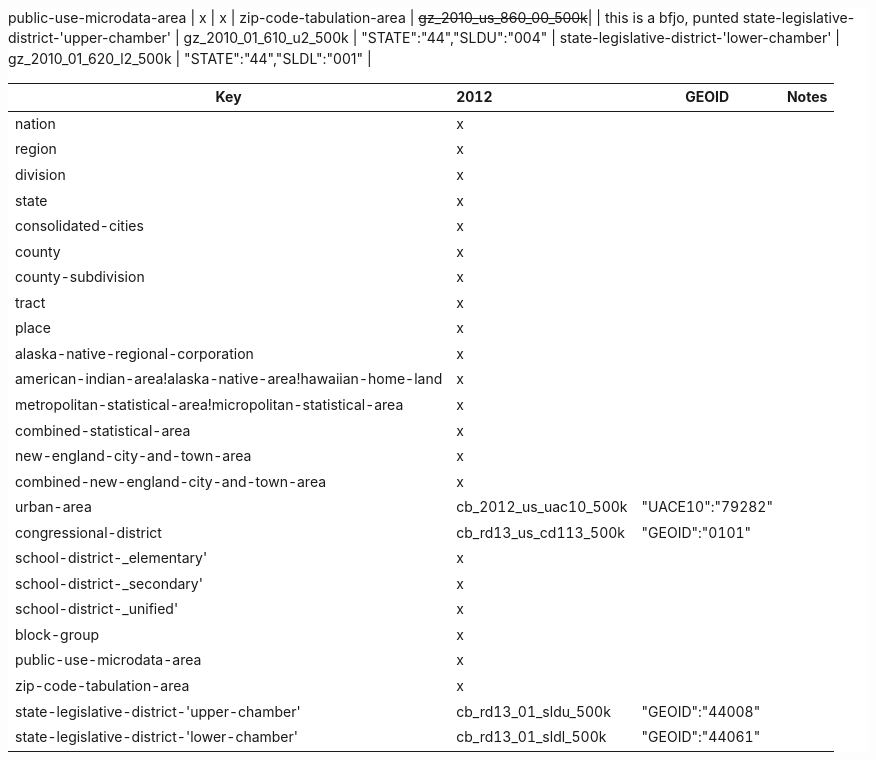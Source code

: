 public-use-microdata-area                                     | x                        | x                                            |
zip-code-tabulation-area                                      | ~~gz_2010_us_860_00_500k~~|                                             | this is a bfjo, punted 
state-legislative-district-'upper-chamber'                    | gz_2010_01_610_u2_500k   | "STATE":"44","SLDU":"004"                    |
state-legislative-district-'lower-chamber'                    | gz_2010_01_620_l2_500k   | "STATE":"44","SLDL":"001"                    |


Key                                                           | 2012                     | GEOID                                        | Notes
------------------------------------------------------------- | :----------------------- | -------------------------------------------- | ------
nation                                                        | x                        |                                              |
region                                                        | x                        |                                              |
division                                                      | x                        |                                              |
state                                                         | x                        |                                              |
consolidated-cities                                           | x                        |                                              |
county                                                        | x                        |                                              |
county-subdivision                                            | x                        |                                              |
tract                                                         | x                        |                                              |
place                                                         | x                        |                                              |
alaska-native-regional-corporation                            | x                        |                                              |
american-indian-area!alaska-native-area!hawaiian-home-land    | x                        |                                              |
metropolitan-statistical-area!micropolitan-statistical-area   | x                        |                                              |
combined-statistical-area                                     | x                        |                                              |
new-england-city-and-town-area                                | x                        |                                              |
combined-new-england-city-and-town-area                       | x                        |                                              |
urban-area                                                    | cb_2012_us_uac10_500k    | "UACE10":"79282"                             |
congressional-district                                        | cb_rd13_us_cd113_500k    | "GEOID":"0101"                               | 
school-district-_elementary'                                  | x                        |                                              | 
school-district-_secondary'                                   | x                        |                                              |
school-district-_unified'                                     | x                        |                                              |
block-group                                                   | x                        |                                              |
public-use-microdata-area                                     | x                        |                                              |
zip-code-tabulation-area                                      | x                        |                                              |
state-legislative-district-'upper-chamber'                    | cb_rd13_01_sldu_500k     | "GEOID":"44008"                              | 
state-legislative-district-'lower-chamber'                    | cb_rd13_01_sldl_500k     | "GEOID":"44061"                              | 

